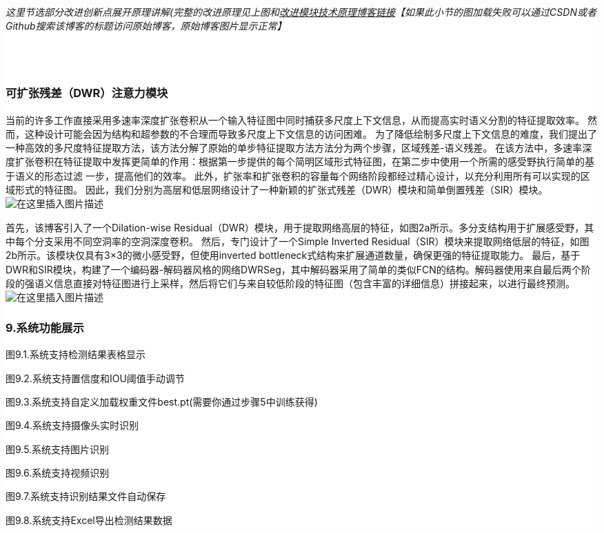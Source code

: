 ###### 这里节选部分改进创新点展开原理讲解(完整的改进原理见上图和[改进模块技术原理博客链接](https://gitee.com/qunmasj/good)【如果此小节的图加载失败可以通过CSDN或者Github搜索该博客的标题访问原始博客，原始博客图片显示正常】
﻿
### 可扩张残差（DWR）注意力模块
当前的许多工作直接采用多速率深度扩张卷积从一个输入特征图中同时捕获多尺度上下文信息，从而提高实时语义分割的特征提取效率。 然而，这种设计可能会因为结构和超参数的不合理而导致多尺度上下文信息的访问困难。 为了降低绘制多尺度上下文信息的难度，我们提出了一种高效的多尺度特征提取方法，该方法分解了原始的单步特征提取方法方法分为两个步骤，区域残差-语义残差。 在该方法中，多速率深度扩张卷积在特征提取中发挥更简单的作用：根据第一步提供的每个简明区域形式特征图，在第二步中使用一个所需的感受野执行简单的基于语义的形态过滤 一步，提高他们的效率。 此外，扩张率和扩张卷积的容量每个网络阶段都经过精心设计，以充分利用所有可以实现的区域形式的特征图。 因此，我们分别为高层和低层网络设计了一种新颖的扩张式残差（DWR）模块和简单倒置残差（SIR）模块。
![在这里插入图片描述](https://img-blog.csdnimg.cn/direct/6e648e3e6f484dc3a30c2b2edf852572.png)

首先，该博客引入了一个Dilation-wise Residual（DWR）模块，用于提取网络高层的特征，如图2a所示。多分支结构用于扩展感受野，其中每个分支采用不同空洞率的空洞深度卷积。
然后，专门设计了一个Simple Inverted Residual（SIR）模块来提取网络低层的特征，如图2b所示。该模块仅具有3×3的微小感受野，但使用inverted bottleneck式结构来扩展通道数量，确保更强的特征提取能力。
最后，基于DWR和SIR模块，构建了一个编码器-解码器风格的网络DWRSeg，其中解码器采用了简单的类似FCN的结构。解码器使用来自最后两个阶段的强语义信息直接对特征图进行上采样，然后将它们与来自较低阶段的特征图（包含丰富的详细信息）拼接起来，以进行最终预测。
![在这里插入图片描述](https://img-blog.csdnimg.cn/direct/575f58da5e304d8988302557bb345191.png)

### 9.系统功能展示

图9.1.系统支持检测结果表格显示

  图9.2.系统支持置信度和IOU阈值手动调节

  图9.3.系统支持自定义加载权重文件best.pt(需要你通过步骤5中训练获得)

  图9.4.系统支持摄像头实时识别

  图9.5.系统支持图片识别

  图9.6.系统支持视频识别

  图9.7.系统支持识别结果文件自动保存

  图9.8.系统支持Excel导出检测结果数据
